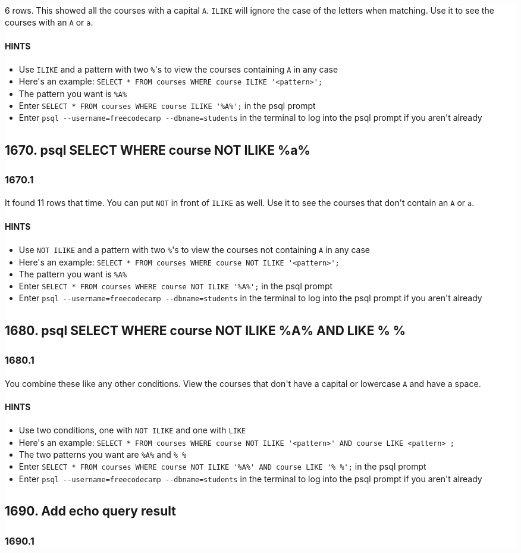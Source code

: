 6 rows. This showed all the courses with a capital `A`. `ILIKE` will ignore the case of the letters when matching. Use it to see the courses with an `A` or `a`.

#### HINTS

- Use `ILIKE` and a pattern with two `%`'s to view the courses containing `A` in any case
- Here's an example: `SELECT * FROM courses WHERE course ILIKE '<pattern>';`
- The pattern you want is `%A%`
- Enter `SELECT * FROM courses WHERE course ILIKE '%A%';` in the psql prompt
- Enter `psql --username=freecodecamp --dbname=students` in the terminal to log into the psql prompt if you aren't already

## 1670. psql SELECT WHERE course NOT ILIKE %a%

### 1670.1

It found 11 rows that time. You can put `NOT` in front of `ILIKE` as well. Use it to see the courses that don't contain an `A` or `a`.

#### HINTS

- Use `NOT ILIKE` and a pattern with two `%`'s to view the courses not containing `A` in any case
- Here's an example: `SELECT * FROM courses WHERE course NOT ILIKE '<pattern>';`
- The pattern you want is `%A%`
- Enter `SELECT * FROM courses WHERE course NOT ILIKE '%A%';` in the psql prompt
- Enter `psql --username=freecodecamp --dbname=students` in the terminal to log into the psql prompt if you aren't already

## 1680. psql SELECT WHERE course NOT ILIKE %A% AND LIKE % %

### 1680.1

You combine these like any other conditions. View the courses that don't have a capital or lowercase `A` and have a space.

#### HINTS

- Use two conditions, one with `NOT ILIKE` and one with `LIKE`
- Here's an example: `SELECT * FROM courses WHERE course NOT ILIKE '<pattern>' AND course LIKE <pattern> ;`
- The two patterns you want are `%A%` and `% %`
- Enter `SELECT * FROM courses WHERE course NOT ILIKE '%A%' AND course LIKE '% %';` in the psql prompt
- Enter `psql --username=freecodecamp --dbname=students` in the terminal to log into the psql prompt if you aren't already

## 1690. Add echo query result

### 1690.1
